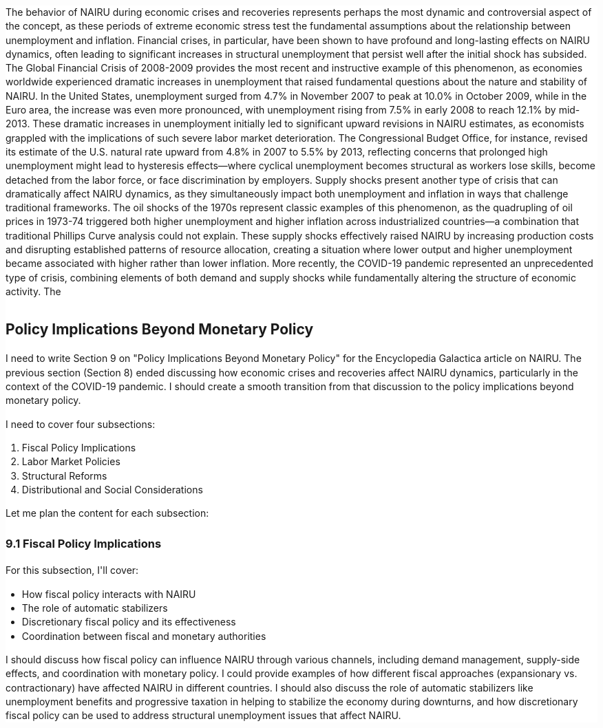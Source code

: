 The behavior of NAIRU during economic crises and recoveries represents perhaps the most dynamic and controversial aspect of the concept, as these periods of extreme economic stress test the fundamental assumptions about the relationship between unemployment and inflation. Financial crises, in particular, have been shown to have profound and long-lasting effects on NAIRU dynamics, often leading to significant increases in structural unemployment that persist well after the initial shock has subsided. The Global Financial Crisis of 2008-2009 provides the most recent and instructive example of this phenomenon, as economies worldwide experienced dramatic increases in unemployment that raised fundamental questions about the nature and stability of NAIRU. In the United States, unemployment surged from 4.7% in November 2007 to peak at 10.0% in October 2009, while in the Euro area, the increase was even more pronounced, with unemployment rising from 7.5% in early 2008 to reach 12.1% by mid-2013. These dramatic increases in unemployment initially led to significant upward revisions in NAIRU estimates, as economists grappled with the implications of such severe labor market deterioration. The Congressional Budget Office, for instance, revised its estimate of the U.S. natural rate upward from 4.8% in 2007 to 5.5% by 2013, reflecting concerns that prolonged high unemployment might lead to hysteresis effects—where cyclical unemployment becomes structural as workers lose skills, become detached from the labor force, or face discrimination by employers. Supply shocks present another type of crisis that can dramatically affect NAIRU dynamics, as they simultaneously impact both unemployment and inflation in ways that challenge traditional frameworks. The oil shocks of the 1970s represent classic examples of this phenomenon, as the quadrupling of oil prices in 1973-74 triggered both higher unemployment and higher inflation across industrialized countries—a combination that traditional Phillips Curve analysis could not explain. These supply shocks effectively raised NAIRU by increasing production costs and disrupting established patterns of resource allocation, creating a situation where lower output and higher unemployment became associated with higher rather than lower inflation. More recently, the COVID-19 pandemic represented an unprecedented type of crisis, combining elements of both demand and supply shocks while fundamentally altering the structure of economic activity. The

## Policy Implications Beyond Monetary Policy

<think>I need to write Section 9 on "Policy Implications Beyond Monetary Policy" for the Encyclopedia Galactica article on NAIRU. The previous section (Section 8) ended discussing how economic crises and recoveries affect NAIRU dynamics, particularly in the context of the COVID-19 pandemic. I should create a smooth transition from that discussion to the policy implications beyond monetary policy.

I need to cover four subsections:
1. Fiscal Policy Implications
2. Labor Market Policies
3. Structural Reforms
4. Distributional and Social Considerations

Let me plan the content for each subsection:

### 9.1 Fiscal Policy Implications
For this subsection, I'll cover:
- How fiscal policy interacts with NAIRU
- The role of automatic stabilizers
- Discretionary fiscal policy and its effectiveness
- Coordination between fiscal and monetary authorities

I should discuss how fiscal policy can influence NAIRU through various channels, including demand management, supply-side effects, and coordination with monetary policy. I could provide examples of how different fiscal approaches (expansionary vs. contractionary) have affected NAIRU in different countries. I should also discuss the role of automatic stabilizers like unemployment benefits and progressive taxation in helping to stabilize the economy during downturns, and how discretionary fiscal policy can be used to address structural unemployment issues that affect NAIRU.
